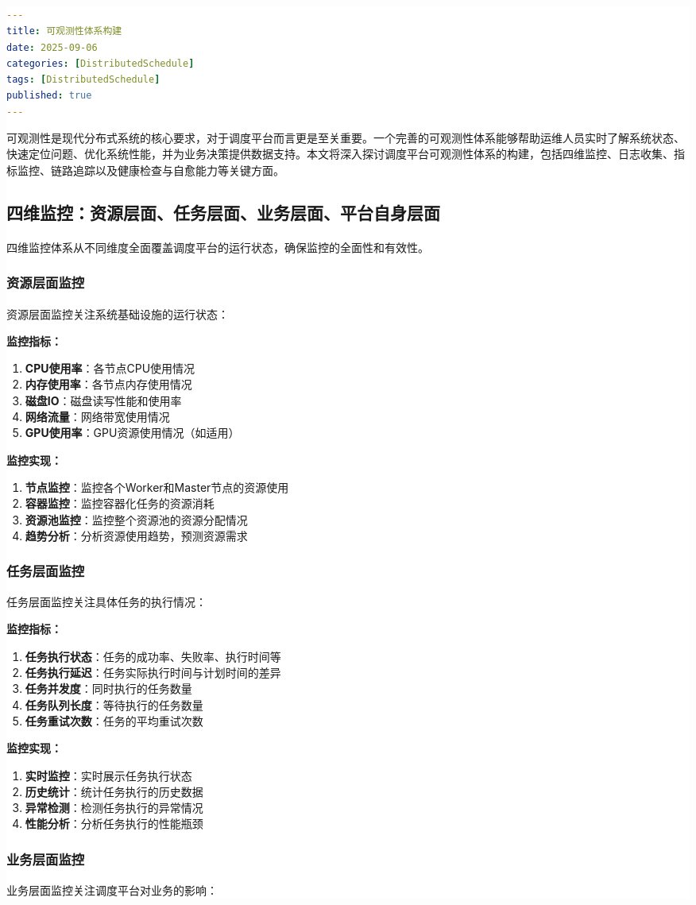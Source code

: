 ```yaml
---
title: 可观测性体系构建
date: 2025-09-06
categories: [DistributedSchedule]
tags: [DistributedSchedule]
published: true
---
```


可观测性是现代分布式系统的核心要求，对于调度平台而言更是至关重要。一个完善的可观测性体系能够帮助运维人员实时了解系统状态、快速定位问题、优化系统性能，并为业务决策提供数据支持。本文将深入探讨调度平台可观测性体系的构建，包括四维监控、日志收集、指标监控、链路追踪以及健康检查与自愈能力等关键方面。

## 四维监控：资源层面、任务层面、业务层面、平台自身层面

四维监控体系从不同维度全面覆盖调度平台的运行状态，确保监控的全面性和有效性。

### 资源层面监控

资源层面监控关注系统基础设施的运行状态：

**监控指标：**
1. **CPU使用率**：各节点CPU使用情况
2. **内存使用率**：各节点内存使用情况
3. **磁盘IO**：磁盘读写性能和使用率
4. **网络流量**：网络带宽使用情况
5. **GPU使用率**：GPU资源使用情况（如适用）

**监控实现：**
1. **节点监控**：监控各个Worker和Master节点的资源使用
2. **容器监控**：监控容器化任务的资源消耗
3. **资源池监控**：监控整个资源池的资源分配情况
4. **趋势分析**：分析资源使用趋势，预测资源需求

### 任务层面监控

任务层面监控关注具体任务的执行情况：

**监控指标：**
1. **任务执行状态**：任务的成功率、失败率、执行时间等
2. **任务执行延迟**：任务实际执行时间与计划时间的差异
3. **任务并发度**：同时执行的任务数量
4. **任务队列长度**：等待执行的任务数量
5. **任务重试次数**：任务的平均重试次数

**监控实现：**
1. **实时监控**：实时展示任务执行状态
2. **历史统计**：统计任务执行的历史数据
3. **异常检测**：检测任务执行的异常情况
4. **性能分析**：分析任务执行的性能瓶颈

### 业务层面监控

业务层面监控关注调度平台对业务的影响：
